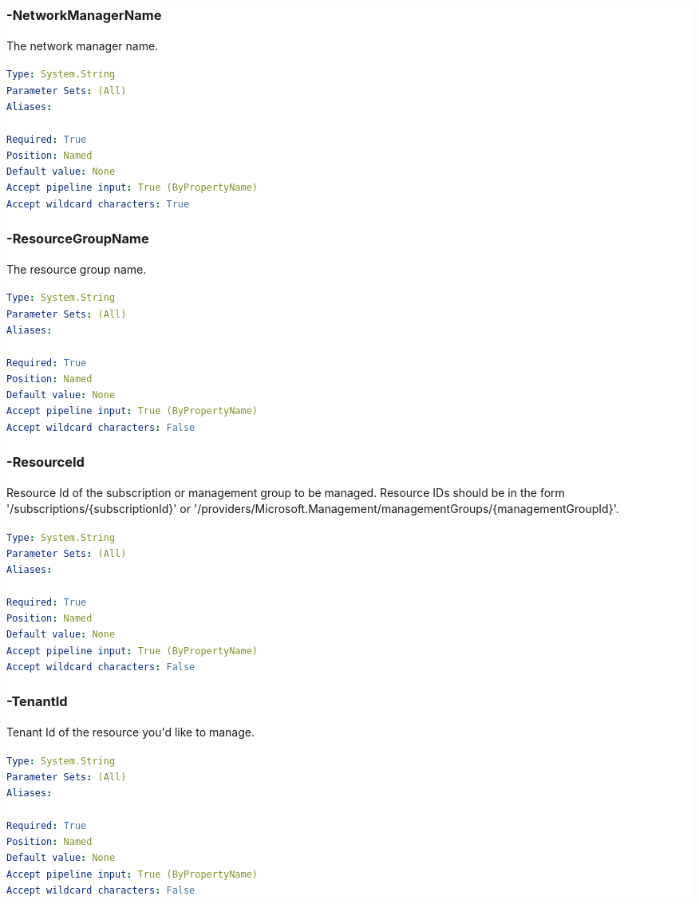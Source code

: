 ### -NetworkManagerName
The network manager name.

```yaml
Type: System.String
Parameter Sets: (All)
Aliases:

Required: True
Position: Named
Default value: None
Accept pipeline input: True (ByPropertyName)
Accept wildcard characters: True
```

### -ResourceGroupName
The resource group name.

```yaml
Type: System.String
Parameter Sets: (All)
Aliases:

Required: True
Position: Named
Default value: None
Accept pipeline input: True (ByPropertyName)
Accept wildcard characters: False
```

### -ResourceId
Resource Id of the subscription or management group to be managed.
Resource IDs should be in the form '/subscriptions/{subscriptionId}' or '/providers/Microsoft.Management/managementGroups/{managementGroupId}'.

```yaml
Type: System.String
Parameter Sets: (All)
Aliases:

Required: True
Position: Named
Default value: None
Accept pipeline input: True (ByPropertyName)
Accept wildcard characters: False
```

### -TenantId
Tenant Id of the resource you'd like to manage.

```yaml
Type: System.String
Parameter Sets: (All)
Aliases:

Required: True
Position: Named
Default value: None
Accept pipeline input: True (ByPropertyName)
Accept wildcard characters: False
```
